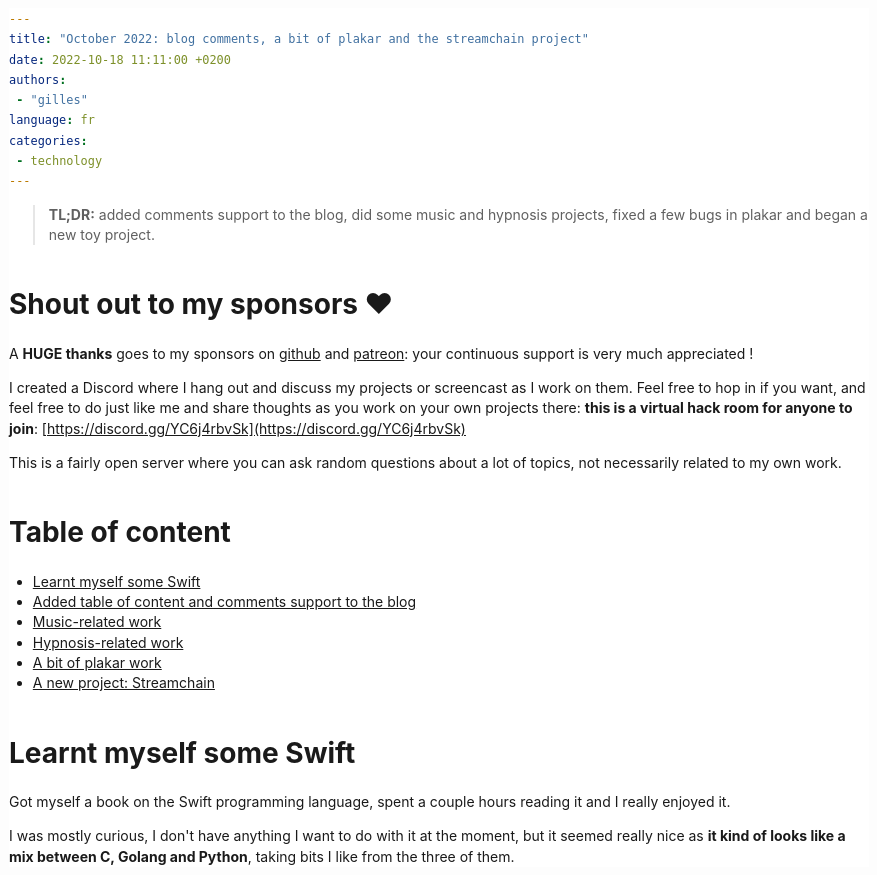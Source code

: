 ```yaml
---
title: "October 2022: blog comments, a bit of plakar and the streamchain project"
date: 2022-10-18 11:11:00 +0200
authors:
 - "gilles"
language: fr
categories:
 - technology
---
```


<blockquote>
<b>TL;DR:</b>
added comments support to the blog, did some music and hypnosis projects, fixed a few bugs in plakar and began a new toy project.
</blockquote>

# Shout out to my sponsors &#x2764;&#xfe0f;

A **HUGE thanks** goes to my sponsors on [github](https://github.com/sponsors/poolpOrg)
and [patreon](https://www.patreon.com/gilles):
your continuous support is very much appreciated !

I created a Discord where I hang out and discuss my projects or screencast as I work on them.
Feel free to hop in if you want,
and feel free to do just like me and share thoughts as you work on your own projects there:
**this is a virtual hack room for anyone to join**: [https://discord.gg/YC6j4rbvSk](https://discord.gg/YC6j4rbvSk)

This is a fairly open server where you can ask random questions about a lot of topics,
not necessarily related to my own work.



# Table of content

- [Learnt myself some Swift](#learnt-myself-some-swift)
- [Added table of content and comments support to the blog](#added-table-of-content-and-comments-support-to-the-blog)
- [Music-related work](#music-related-work)
- [Hypnosis-related work](#hypnosis-related-work)
- [A bit of plakar work](#a-bit-of-plakar-work)
- [A new project: Streamchain](#a-new-project-streamchain)


# Learnt myself some Swift
Got myself a book on the Swift programming language,
spent a couple hours reading it and I really enjoyed it.

I was mostly curious,
I don't have anything I want to do with it at the moment,
but it seemed really nice as **it kind of looks like a mix between C, Golang and Python**,
taking bits I like from the three of them.
